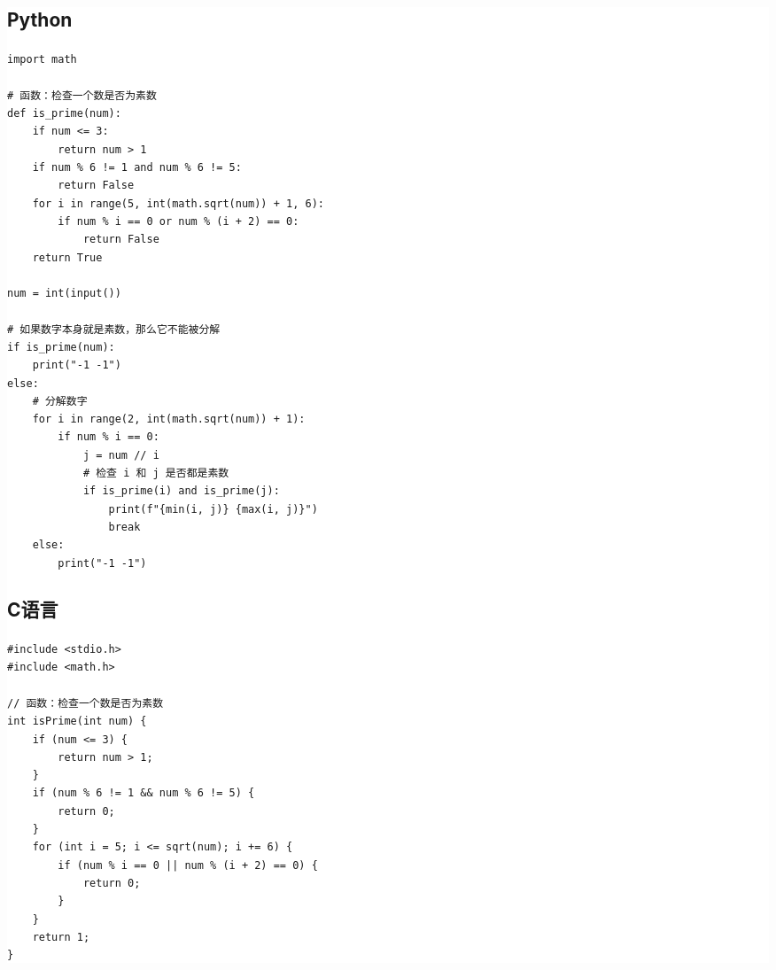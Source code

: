 
## Python

    
    
    import math
    
    # 函数：检查一个数是否为素数
    def is_prime(num):
        if num <= 3:
            return num > 1
        if num % 6 != 1 and num % 6 != 5:
            return False
        for i in range(5, int(math.sqrt(num)) + 1, 6):
            if num % i == 0 or num % (i + 2) == 0:
                return False
        return True
    
    num = int(input())
    
    # 如果数字本身就是素数，那么它不能被分解
    if is_prime(num):
        print("-1 -1")
    else:
        # 分解数字
        for i in range(2, int(math.sqrt(num)) + 1):
            if num % i == 0:
                j = num // i
                # 检查 i 和 j 是否都是素数
                if is_prime(i) and is_prime(j):
                    print(f"{min(i, j)} {max(i, j)}")
                    break
        else:
            print("-1 -1")
    
    
    

## C语言

    
    
    #include <stdio.h>
    #include <math.h>
    
    // 函数：检查一个数是否为素数
    int isPrime(int num) {
        if (num <= 3) {
            return num > 1;
        }
        if (num % 6 != 1 && num % 6 != 5) {
            return 0;
        }
        for (int i = 5; i <= sqrt(num); i += 6) {
            if (num % i == 0 || num % (i + 2) == 0) {
                return 0;
            }
        }
        return 1;
    }
    